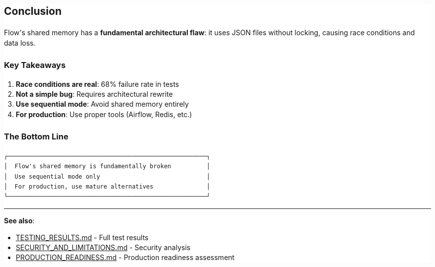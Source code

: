 
## Conclusion

Flow's shared memory has a **fundamental architectural flaw**: it uses JSON files without locking, causing race conditions and data loss.

### Key Takeaways

1. **Race conditions are real**: 68% failure rate in tests
2. **Not a simple bug**: Requires architectural rewrite
3. **Use sequential mode**: Avoid shared memory entirely
4. **For production**: Use proper tools (Airflow, Redis, etc.)

### The Bottom Line

```
┌────────────────────────────────────────────────────────┐
│  Flow's shared memory is fundamentally broken          │
│  Use sequential mode only                              │
│  For production, use mature alternatives               │
└────────────────────────────────────────────────────────┘
```

---

**See also**:
- [TESTING_RESULTS.md](TESTING_RESULTS.md) - Full test results
- [SECURITY_AND_LIMITATIONS.md](SECURITY_AND_LIMITATIONS.md) - Security analysis
- [PRODUCTION_READINESS.md](PRODUCTION_READINESS.md) - Production readiness assessment
